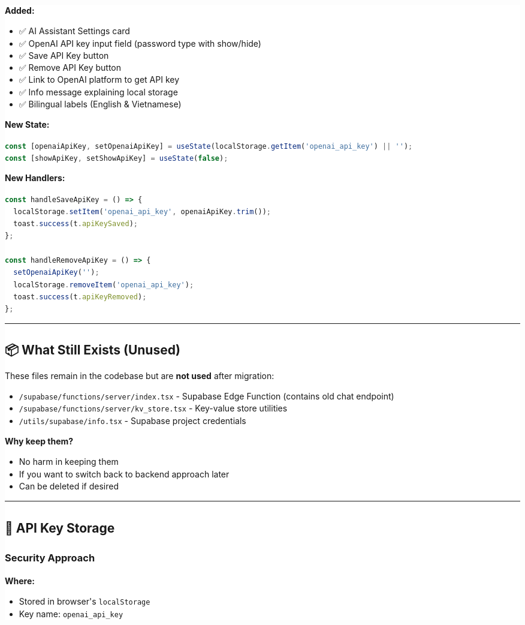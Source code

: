 **Added:**
- ✅ AI Assistant Settings card
- ✅ OpenAI API key input field (password type with show/hide)
- ✅ Save API Key button
- ✅ Remove API Key button
- ✅ Link to OpenAI platform to get API key
- ✅ Info message explaining local storage
- ✅ Bilingual labels (English & Vietnamese)

**New State:**
```typescript
const [openaiApiKey, setOpenaiApiKey] = useState(localStorage.getItem('openai_api_key') || '');
const [showApiKey, setShowApiKey] = useState(false);
```

**New Handlers:**
```typescript
const handleSaveApiKey = () => {
  localStorage.setItem('openai_api_key', openaiApiKey.trim());
  toast.success(t.apiKeySaved);
};

const handleRemoveApiKey = () => {
  setOpenaiApiKey('');
  localStorage.removeItem('openai_api_key');
  toast.success(t.apiKeyRemoved);
};
```

---

## 📦 What Still Exists (Unused)

These files remain in the codebase but are **not used** after migration:

- `/supabase/functions/server/index.tsx` - Supabase Edge Function (contains old chat endpoint)
- `/supabase/functions/server/kv_store.tsx` - Key-value store utilities
- `/utils/supabase/info.tsx` - Supabase project credentials

**Why keep them?**
- No harm in keeping them
- If you want to switch back to backend approach later
- Can be deleted if desired

---

## 🔑 API Key Storage

### Security Approach

**Where:**
- Stored in browser's `localStorage`
- Key name: `openai_api_key`

